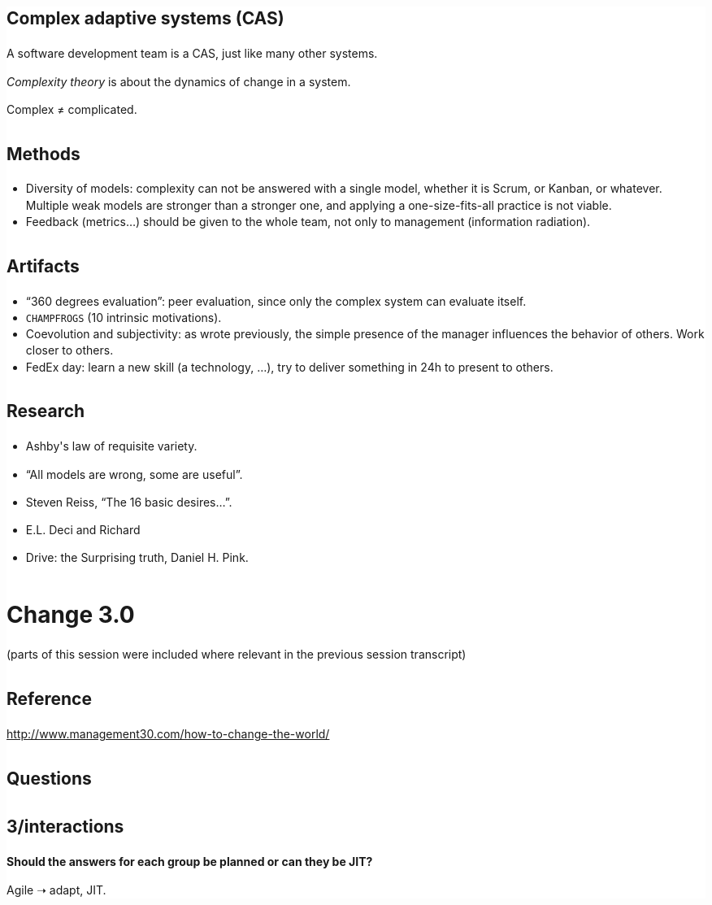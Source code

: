 Complex adaptive systems (CAS)
------------------------------

A software development team is a CAS, just like many other systems.

_Complexity theory_ is about the dynamics of change in a system.

Complex ≠ complicated.

Methods
-------

- Diversity of models: complexity can not be answered with a single model, whether it is Scrum, or Kanban, or whatever. Multiple weak models are stronger than a stronger one, and applying a one-size-fits-all practice is not viable.
- Feedback (metrics…) should be given to the whole team, not only to management (information radiation).

Artifacts
---------

- “360 degrees evaluation”: peer evaluation, since only the complex system can evaluate itself.
- `CHAMPFROGS` (10 intrinsic motivations).
- Coevolution and subjectivity: as wrote previously, the simple presence of the manager influences the behavior of others. Work closer to others.
- FedEx day: learn a new skill (a technology, …), try to deliver something in 24h to present to others.

Research
--------

- Ashby's law of requisite variety.
- “All models are wrong, some are useful”.
- Steven Reiss, “The 16 basic desires…”.

- E.L. Deci and Richard
- Drive: the Surprising truth, Daniel H. Pink.



Change 3.0
==========

(parts of this session were included where relevant in the previous session transcript)

Reference
---------

http://www.management30.com/how-to-change-the-world/

Questions
---------

3/interactions
--------------

**Should the answers for each group be planned or can they be JIT?**

Agile ➝ adapt, JIT.
